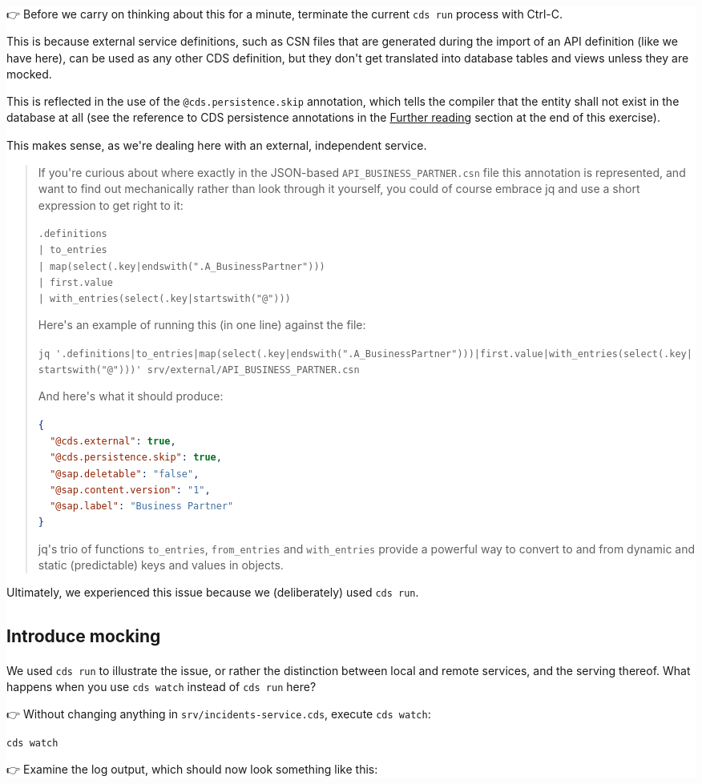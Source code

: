 👉 Before we carry on thinking about this for a minute, terminate the current `cds run` process with Ctrl-C.

This is because external service definitions, such as CSN files that are generated during the import of an API definition (like we have here), can be used as any other CDS definition, but they don't get translated into database tables and views unless they are mocked.

This is reflected in the use of the `@cds.persistence.skip` annotation, which tells the compiler that the entity shall not exist in the database at all (see the reference to CDS persistence annotations in the [Further reading](#further-reading) section at the end of this exercise).

This makes sense, as we're dealing here with an external, independent service.

> If you're curious about where exactly in the JSON-based `API_BUSINESS_PARTNER.csn` file this annotation is represented, and want to find out mechanically rather than look through it yourself, you could of course embrace jq and use a short expression to get right to it:
> ```jq
> .definitions
> | to_entries
> | map(select(.key|endswith(".A_BusinessPartner")))
> | first.value
> | with_entries(select(.key|startswith("@")))
> ```
> Here's an example of running this (in one line) against the file:
> ```shell
> jq '.definitions|to_entries|map(select(.key|endswith(".A_BusinessPartner")))|first.value|with_entries(select(.key|startswith("@")))' srv/external/API_BUSINESS_PARTNER.csn
> ```
> And here's what it should produce:
> ```json
> {
>   "@cds.external": true,
>   "@cds.persistence.skip": true,
>   "@sap.deletable": "false",
>   "@sap.content.version": "1",
>   "@sap.label": "Business Partner"
> }
> ```
> jq's trio of functions `to_entries`, `from_entries` and `with_entries` provide a powerful way to convert to and from dynamic and static (predictable) keys and values in objects.

Ultimately, we experienced this issue because we (deliberately) used `cds run`.

## Introduce mocking

We used `cds run` to illustrate the issue, or rather the distinction between local and remote services, and the serving thereof. What happens when you use `cds watch` instead of `cds run` here?

👉 Without changing anything in `srv/incidents-service.cds`, execute `cds watch`:

```bash
cds watch
```

👉 Examine the log output, which should now look something like this:

